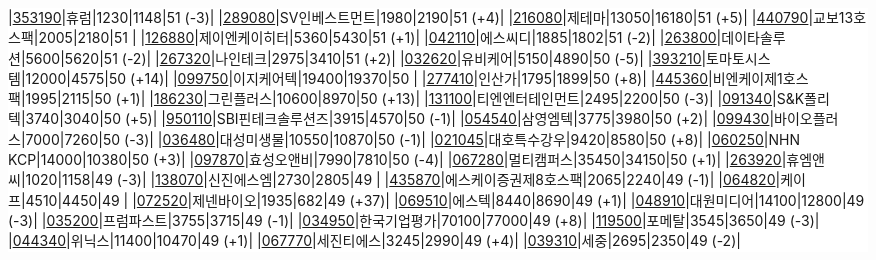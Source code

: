 |[353190](https://finance.daum.net/quotes/A353190)|휴럼|1230|1148|51 (-3)|
|[289080](https://finance.daum.net/quotes/A289080)|SV인베스트먼트|1980|2190|51 (+4)|
|[216080](https://finance.daum.net/quotes/A216080)|제테마|13050|16180|51 (+5)|
|[440790](https://finance.daum.net/quotes/A440790)|교보13호스팩|2005|2180|51 |
|[126880](https://finance.daum.net/quotes/A126880)|제이엔케이히터|5360|5430|51 (+1)|
|[042110](https://finance.daum.net/quotes/A042110)|에스씨디|1885|1802|51 (-2)|
|[263800](https://finance.daum.net/quotes/A263800)|데이타솔루션|5600|5620|51 (-2)|
|[267320](https://finance.daum.net/quotes/A267320)|나인테크|2975|3410|51 (+2)|
|[032620](https://finance.daum.net/quotes/A032620)|유비케어|5150|4890|50 (-5)|
|[393210](https://finance.daum.net/quotes/A393210)|토마토시스템|12000|4575|50 (+14)|
|[099750](https://finance.daum.net/quotes/A099750)|이지케어텍|19400|19370|50 |
|[277410](https://finance.daum.net/quotes/A277410)|인산가|1795|1899|50 (+8)|
|[445360](https://finance.daum.net/quotes/A445360)|비엔케이제1호스팩|1995|2115|50 (+1)|
|[186230](https://finance.daum.net/quotes/A186230)|그린플러스|10600|8970|50 (+13)|
|[131100](https://finance.daum.net/quotes/A131100)|티엔엔터테인먼트|2495|2200|50 (-3)|
|[091340](https://finance.daum.net/quotes/A091340)|S&K폴리텍|3740|3040|50 (+5)|
|[950110](https://finance.daum.net/quotes/A950110)|SBI핀테크솔루션즈|3915|4570|50 (-1)|
|[054540](https://finance.daum.net/quotes/A054540)|삼영엠텍|3775|3980|50 (+2)|
|[099430](https://finance.daum.net/quotes/A099430)|바이오플러스|7000|7260|50 (-3)|
|[036480](https://finance.daum.net/quotes/A036480)|대성미생물|10550|10870|50 (-1)|
|[021045](https://finance.daum.net/quotes/A021045)|대호특수강우|9420|8580|50 (+8)|
|[060250](https://finance.daum.net/quotes/A060250)|NHN KCP|14000|10380|50 (+3)|
|[097870](https://finance.daum.net/quotes/A097870)|효성오앤비|7990|7810|50 (-4)|
|[067280](https://finance.daum.net/quotes/A067280)|멀티캠퍼스|35450|34150|50 (+1)|
|[263920](https://finance.daum.net/quotes/A263920)|휴엠앤씨|1020|1158|49 (-3)|
|[138070](https://finance.daum.net/quotes/A138070)|신진에스엠|2730|2805|49 |
|[435870](https://finance.daum.net/quotes/A435870)|에스케이증권제8호스팩|2065|2240|49 (-1)|
|[064820](https://finance.daum.net/quotes/A064820)|케이프|4510|4450|49 |
|[072520](https://finance.daum.net/quotes/A072520)|제넨바이오|1935|682|49 (+37)|
|[069510](https://finance.daum.net/quotes/A069510)|에스텍|8440|8690|49 (+1)|
|[048910](https://finance.daum.net/quotes/A048910)|대원미디어|14100|12800|49 (-3)|
|[035200](https://finance.daum.net/quotes/A035200)|프럼파스트|3755|3715|49 (-1)|
|[034950](https://finance.daum.net/quotes/A034950)|한국기업평가|70100|77000|49 (+8)|
|[119500](https://finance.daum.net/quotes/A119500)|포메탈|3545|3650|49 (-3)|
|[044340](https://finance.daum.net/quotes/A044340)|위닉스|11400|10470|49 (+1)|
|[067770](https://finance.daum.net/quotes/A067770)|세진티에스|3245|2990|49 (+4)|
|[039310](https://finance.daum.net/quotes/A039310)|세중|2695|2350|49 (-2)|